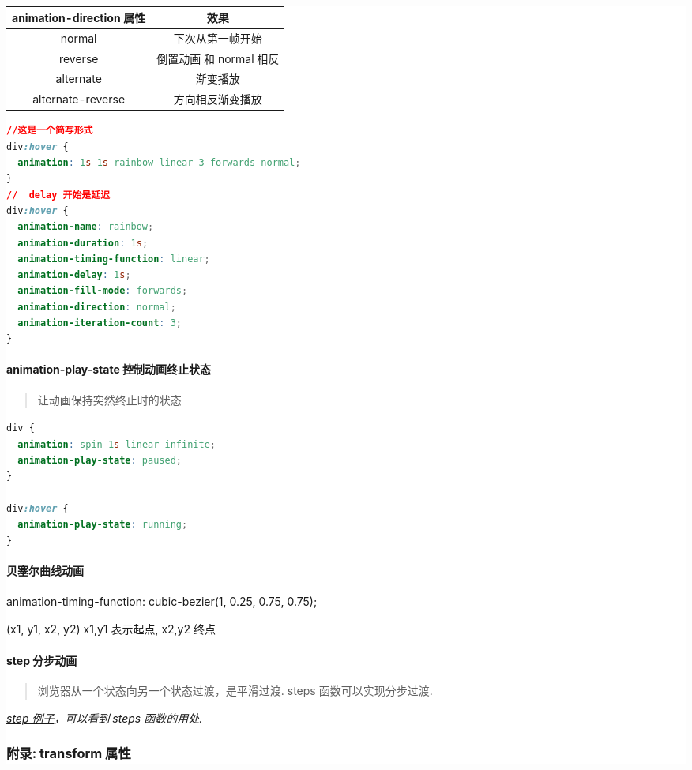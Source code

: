 | animation-direction 属性 |          效果           |
| :----------------------: | :---------------------: |
|          normal          |    下次从第一帧开始     |
|         reverse          | 倒置动画 和 normal 相反 |
|        alternate         |        渐变播放         |
|    alternate-reverse     |    方向相反渐变播放     |

```css
//这是一个简写形式
div:hover {
  animation: 1s 1s rainbow linear 3 forwards normal;
}
//  delay 开始是延迟
div:hover {
  animation-name: rainbow;
  animation-duration: 1s;
  animation-timing-function: linear;
  animation-delay: 1s;
  animation-fill-mode: forwards;
  animation-direction: normal;
  animation-iteration-count: 3;
}
```

#### animation-play-state 控制动画终止状态

> 让动画保持突然终止时的状态

```css
div {
  animation: spin 1s linear infinite;
  animation-play-state: paused;
}

div:hover {
  animation-play-state: running;
}
```

#### 贝塞尔曲线动画

animation-timing-function: cubic-bezier(1, 0.25, 0.75, 0.75);

(x1, y1, x2, y2)
x1,y1 表示起点, x2,y2 终点

#### step 分步动画

> 浏览器从一个状态向另一个状态过渡，是平滑过渡. steps 函数可以实现分步过渡.

_[step 例子](http://dabblet.com/gist/1745856)，可以看到 steps 函数的用处._

### 附录: transform 属性
